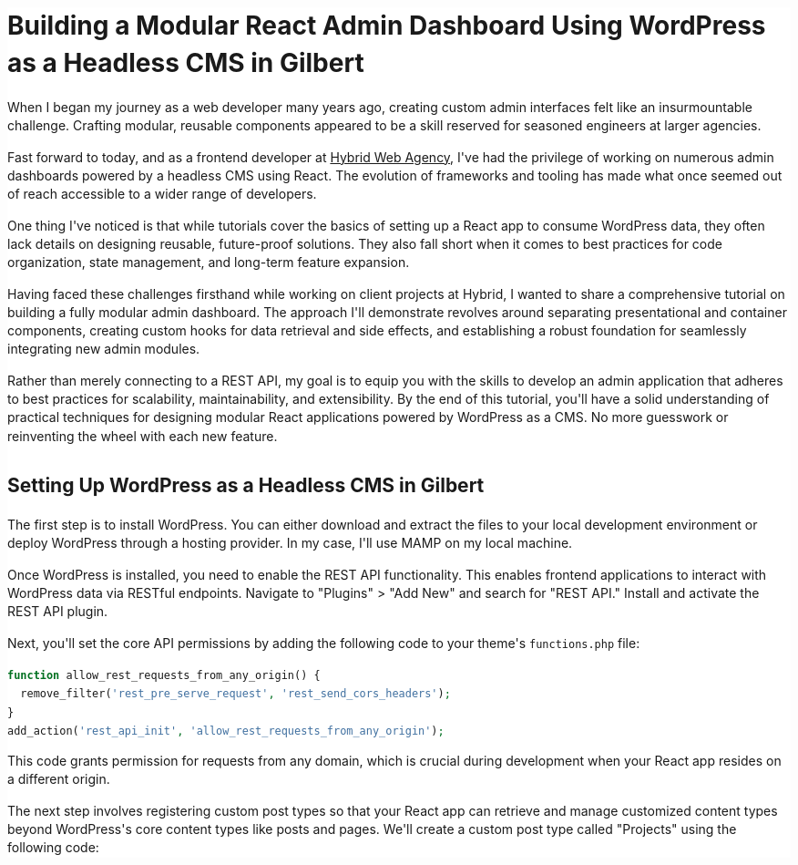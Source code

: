 # Building a Modular React Admin Dashboard Using WordPress as a Headless CMS in Gilbert

When I began my journey as a web developer many years ago, creating custom admin interfaces felt like an insurmountable challenge. Crafting modular, reusable components appeared to be a skill reserved for seasoned engineers at larger agencies.

Fast forward to today, and as a frontend developer at [Hybrid Web Agency](https://hybridwebagency.com/), I've had the privilege of working on numerous admin dashboards powered by a headless CMS using React. The evolution of frameworks and tooling has made what once seemed out of reach accessible to a wider range of developers.

One thing I've noticed is that while tutorials cover the basics of setting up a React app to consume WordPress data, they often lack details on designing reusable, future-proof solutions. They also fall short when it comes to best practices for code organization, state management, and long-term feature expansion.

Having faced these challenges firsthand while working on client projects at Hybrid, I wanted to share a comprehensive tutorial on building a fully modular admin dashboard. The approach I'll demonstrate revolves around separating presentational and container components, creating custom hooks for data retrieval and side effects, and establishing a robust foundation for seamlessly integrating new admin modules.

Rather than merely connecting to a REST API, my goal is to equip you with the skills to develop an admin application that adheres to best practices for scalability, maintainability, and extensibility. By the end of this tutorial, you'll have a solid understanding of practical techniques for designing modular React applications powered by WordPress as a CMS. No more guesswork or reinventing the wheel with each new feature.

## Setting Up WordPress as a Headless CMS in Gilbert

The first step is to install WordPress. You can either download and extract the files to your local development environment or deploy WordPress through a hosting provider. In my case, I'll use MAMP on my local machine.

Once WordPress is installed, you need to enable the REST API functionality. This enables frontend applications to interact with WordPress data via RESTful endpoints. Navigate to "Plugins" > "Add New" and search for "REST API." Install and activate the REST API plugin.

Next, you'll set the core API permissions by adding the following code to your theme's `functions.php` file:

```php
function allow_rest_requests_from_any_origin() {
  remove_filter('rest_pre_serve_request', 'rest_send_cors_headers');
}
add_action('rest_api_init', 'allow_rest_requests_from_any_origin');
```

This code grants permission for requests from any domain, which is crucial during development when your React app resides on a different origin.

The next step involves registering custom post types so that your React app can retrieve and manage customized content types beyond WordPress's core content types like posts and pages. We'll create a custom post type called "Projects" using the following code:
